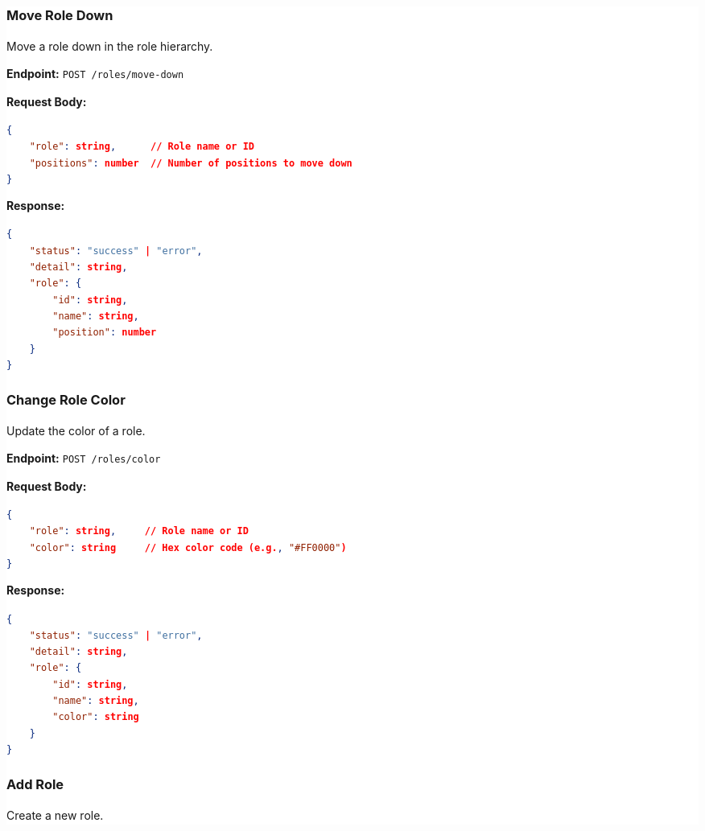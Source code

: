 ### Move Role Down
Move a role down in the role hierarchy.

**Endpoint:** `POST /roles/move-down`

**Request Body:**
```json
{
    "role": string,      // Role name or ID
    "positions": number  // Number of positions to move down
}
```

**Response:**
```json
{
    "status": "success" | "error",
    "detail": string,
    "role": {
        "id": string,
        "name": string,
        "position": number
    }
}
```

### Change Role Color
Update the color of a role.

**Endpoint:** `POST /roles/color`

**Request Body:**
```json
{
    "role": string,     // Role name or ID
    "color": string     // Hex color code (e.g., "#FF0000")
}
```

**Response:**
```json
{
    "status": "success" | "error",
    "detail": string,
    "role": {
        "id": string,
        "name": string,
        "color": string
    }
}
```

### Add Role
Create a new role.

